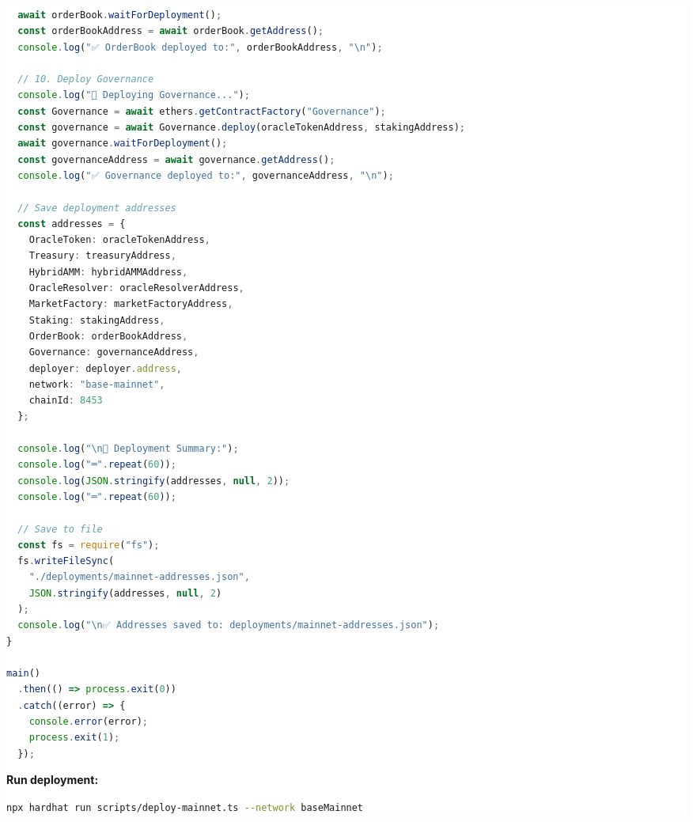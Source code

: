 ```typescript
  await orderBook.waitForDeployment();
  const orderBookAddress = await orderBook.getAddress();
  console.log("✅ OrderBook deployed to:", orderBookAddress, "\n");

  // 10. Deploy Governance
  console.log("📝 Deploying Governance...");
  const Governance = await ethers.getContractFactory("Governance");
  const governance = await Governance.deploy(oracleTokenAddress, stakingAddress);
  await governance.waitForDeployment();
  const governanceAddress = await governance.getAddress();
  console.log("✅ Governance deployed to:", governanceAddress, "\n");

  // Save deployment addresses
  const addresses = {
    OracleToken: oracleTokenAddress,
    Treasury: treasuryAddress,
    HybridAMM: hybridAMMAddress,
    OracleResolver: oracleResolverAddress,
    MarketFactory: marketFactoryAddress,
    Staking: stakingAddress,
    OrderBook: orderBookAddress,
    Governance: governanceAddress,
    deployer: deployer.address,
    network: "base-mainnet",
    chainId: 8453
  };

  console.log("\n📄 Deployment Summary:");
  console.log("═".repeat(60));
  console.log(JSON.stringify(addresses, null, 2));
  console.log("═".repeat(60));

  // Save to file
  const fs = require("fs");
  fs.writeFileSync(
    "./deployments/mainnet-addresses.json",
    JSON.stringify(addresses, null, 2)
  );
  console.log("\n✅ Addresses saved to: deployments/mainnet-addresses.json");
}

main()
  .then(() => process.exit(0))
  .catch((error) => {
    console.error(error);
    process.exit(1);
  });
```

**Run deployment:**
```bash
npx hardhat run scripts/deploy-mainnet.ts --network baseMainnet
```
